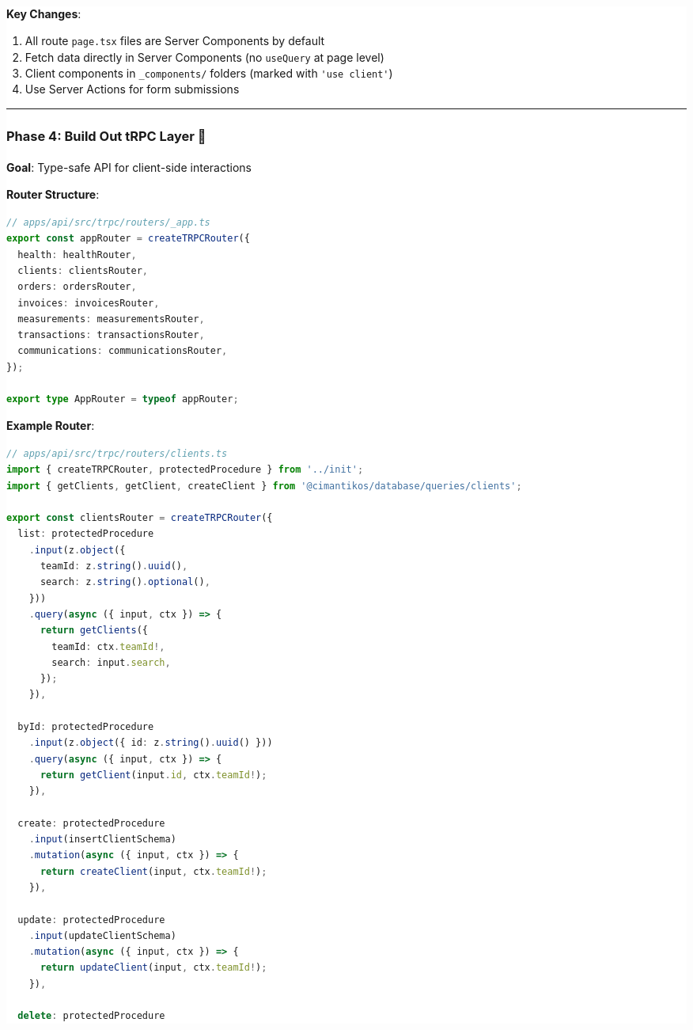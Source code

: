 **Key Changes**:
1. All route `page.tsx` files are Server Components by default
2. Fetch data directly in Server Components (no `useQuery` at page level)
3. Client components in `_components/` folders (marked with `'use client'`)
4. Use Server Actions for form submissions

---

### Phase 4: Build Out tRPC Layer 🔌
**Goal**: Type-safe API for client-side interactions

**Router Structure**:
```typescript
// apps/api/src/trpc/routers/_app.ts
export const appRouter = createTRPCRouter({
  health: healthRouter,
  clients: clientsRouter,
  orders: ordersRouter,
  invoices: invoicesRouter,
  measurements: measurementsRouter,
  transactions: transactionsRouter,
  communications: communicationsRouter,
});

export type AppRouter = typeof appRouter;
```

**Example Router**:
```typescript
// apps/api/src/trpc/routers/clients.ts
import { createTRPCRouter, protectedProcedure } from '../init';
import { getClients, getClient, createClient } from '@cimantikos/database/queries/clients';

export const clientsRouter = createTRPCRouter({
  list: protectedProcedure
    .input(z.object({ 
      teamId: z.string().uuid(),
      search: z.string().optional(),
    }))
    .query(async ({ input, ctx }) => {
      return getClients({
        teamId: ctx.teamId!,
        search: input.search,
      });
    }),

  byId: protectedProcedure
    .input(z.object({ id: z.string().uuid() }))
    .query(async ({ input, ctx }) => {
      return getClient(input.id, ctx.teamId!);
    }),

  create: protectedProcedure
    .input(insertClientSchema)
    .mutation(async ({ input, ctx }) => {
      return createClient(input, ctx.teamId!);
    }),

  update: protectedProcedure
    .input(updateClientSchema)
    .mutation(async ({ input, ctx }) => {
      return updateClient(input, ctx.teamId!);
    }),

  delete: protectedProcedure
```